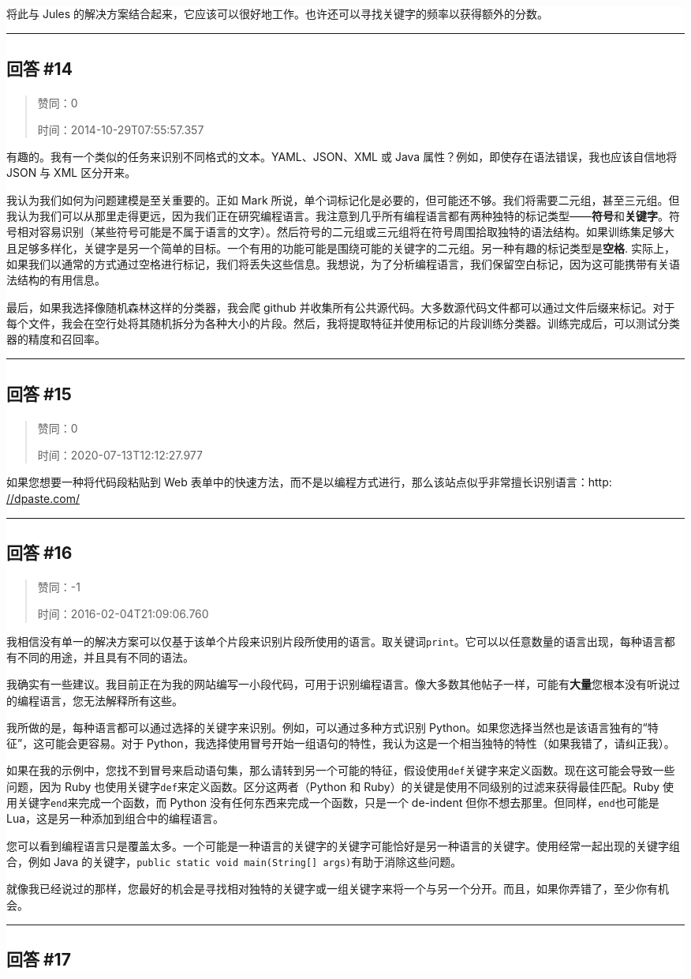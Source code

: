 将此与 Jules 的解决方案结合起来，它应该可以很好地工作。也许还可以寻找关键字的频率以获得额外的分数。

* * *

## 回答 #14

> 赞同：0
> 
> 时间：2014-10-29T07:55:57.357

有趣的。我有一个类似的任务来识别不同格式的文本。YAML、JSON、XML 或 Java 属性？例如，即使存在语法错误，我也应该自信地将 JSON 与 XML 区分开来。

我认为我们如何为问题建模是至关重要的。正如 Mark 所说，单个词标记化是必要的，但可能还不够。我们将需要二元组，甚至三元组。但我认为我们可以从那里走得更远，因为我们正在研究编程语言。我注意到几乎所有编程语言都有两种独特的标记类型——**符号**和**关键字**。符号相对容易识别（某些符号可能是不属于语言的文字）。然后符号的二元组或三元组将在符号周围拾取独特的语法结构。如果训练集足够大且足够多样化，关键字是另一个简单的目标。一个有用的功能可能是围绕可能的关键字的二元组。另一种有趣的标记类型是**空格**. 实际上，如果我们以通常的方式通过空格进行标记，我们将丢失这些信息。我想说，为了分析编程语言，我们保留空白标记，因为这可能携带有关语法结构的有用信息。

最后，如果我选择像随机森林这样的分类器，我会爬 github 并收集所有公共源代码。大多数源代码文件都可以通过文件后缀来标记。对于每个文件，我会在空行处将其随机拆分为各种大小的片段。然后，我将提取特征并使用标记的片段训练分类器。训练完成后，可以测试分类器的精度和召回率。

* * *

## 回答 #15

> 赞同：0
> 
> 时间：2020-07-13T12:12:27.977

如果您想要一种将代码段粘贴到 Web 表单中的快速方法，而不是以编程方式进行，那么该站点似乎非常擅长识别语言：http: [//dpaste.com/](http://dpaste.com/)

* * *

## 回答 #16

> 赞同：-1
> 
> 时间：2016-02-04T21:09:06.760

我相信没有单一的解决方案可以仅基于该单个片段来识别片段所使用的语言。取关键词`print`。它可以以任意数量的语言出现，每种语言都有不同的用途，并且具有不同的语法。

我确实有一些建议。我目前正在为我的网站编写一小段代码，可用于识别编程语言。像大多数其他帖子一样，可能有**大量**您根本没有听说过的编程语言，您无法解释所有这些。

我所做的是，每种语言都可以通过选择的关键字来识别。例如，可以通过多种方式识别 Python。如果您选择当然也是该语言独有的“特征”，这可能会更容易。对于 Python，我选择使用冒号开始一组语句的特性，我认为这是一个相当独特的特性（如果我错了，请纠正我）。

如果在我的示例中，您找不到冒号来启动语句集，那么请转到另一个可能的特征，假设使用`def`关键字来定义函数。现在这可能会导致一些问题，因为 Ruby 也使用关键字`def`来定义函数。区分这两者（Python 和 Ruby）的关键是使用不同级别的过滤来获得最佳匹配。Ruby 使用关键字`end`来完成一个函数，而 Python 没有任何东西来完成一个函数，只是一个 de-indent 但你不想去那里。但同样，`end`也可能是 Lua，这是另一种添加到组合中的编程语言。

您可以看到编程语言只是覆盖太多。一个可能是一种语言的关键字的关键字可能恰好是另一种语言的关键字。使用经常一起出现的关键字组合，例如 Java 的关键字，`public static void main(String[] args)`有助于消除这些问题。

就像我已经说过的那样，您最好的机会是寻找相对独特的关键字或一组关键字来将一个与另一个分开。而且，如果你弄错了，至少你有机会。

* * *

## 回答 #17
